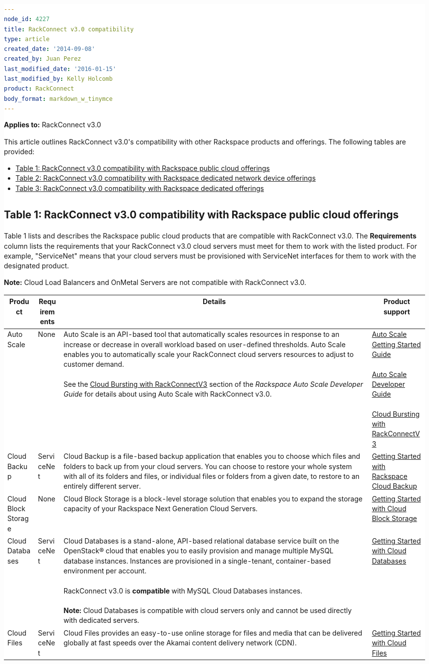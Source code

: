 ```yaml
---
node_id: 4227
title: RackConnect v3.0 compatibility
type: article
created_date: '2014-09-08'
created_by: Juan Perez
last_modified_date: '2016-01-15'
last_modified_by: Kelly Holcomb
product: RackConnect
body_format: markdown_w_tinymce
---
```


**Applies to:** RackConnect v3.0

This article outlines RackConnect v3.0's compatibility with other Rackspace products and offerings. The following tables are provided:

-   [Table 1: RackConnect v3.0 compatibility with Rackspace public cloud
    offerings](#table1)
-   [Table 2: RackConnect v3.0 compatibility with Rackspace dedicated
    network device offerings](#table2)
-   [Table 3: RackConnect v3.0 compatibility with Rackspace dedicated
    offerings](#table3)

## <a name="table1"></a>Table 1: RackConnect v3.0 compatibility with Rackspace public cloud offerings

Table 1 lists and describes the Rackspace public cloud products that are compatible with RackConnect v3.0. The **Requirements** column lists the requirements that your RackConnect v3.0 cloud servers must meet for them to work with the listed product. For example, "ServiceNet" means that your cloud servers must be provisioned with ServiceNet interfaces for them to work with the designated product.

**Note:** Cloud Load Balancers and OnMetal Servers are not compatible with RackConnect v3.0.

Product | Requirements | Details | Product support
--- | --- | --- | ---
Auto Scale | None | Auto Scale is an API-based tool that automatically scales resources in response to an increase or decrease in overall workload based on user-defined thresholds. Auto Scale enables you to automatically scale your RackConnect cloud servers resources to adjust to customer demand. </br></br> See the [Cloud Bursting with RackConnectV3](https://developer.rackspace.com/docs/autoscale/v1/developer-guide/#cloud-bursting) section of the *Rackspace Auto Scale Developer Guide* for details about using Auto Scale with RackConnect v3.0. | [Auto Scale Getting Started Guide](https://developer.rackspace.com/docs/autoscale/v1/developer-guide/#getting-started)</br></br> [Auto Scale Developer Guide](https://developer.rackspace.com/docs/autoscale/v1/developer-guide/#document-developer-guide)</br></br> [Cloud Bursting with RackConnectV3](https://developer.rackspace.com/docs/autoscale/v1/developer-guide/#cloud-bursting)
Cloud Backup | ServiceNet | Cloud Backup is a file-based backup application that enables you to choose which files and folders to back up from your cloud servers. You can choose to restore your whole system with all of its folders and files, or individual files or folders from a given date, to restore to an entirely different server. | [Getting Started with Rackspace Cloud Backup](/how-to/cloud-backup)
Cloud Block Storage | None | Cloud Block Storage is a block-level storage solution that enables you to expand the storage capacity of your Rackspace Next Generation Cloud Servers. | [Getting Started with Cloud Block Storage](/how-to/cloud-block-storage)
Cloud Databases | ServiceNet | Cloud Databases is a stand-alone, API-based relational database service built on the OpenStack® cloud that enables you to easily provision and manage multiple MySQL database instances. Instances are provisioned in a single-tenant, container-based environment per account. </br></br> RackConnect v3.0 is <strong>compatible</strong> with MySQL Cloud Databases instances. </br></br> **Note:** Cloud Databases is compatible with cloud servers only and cannot be used directly with dedicated servers. | [Getting Started with Cloud Databases](/how-to/cloud-databases)
Cloud Files | ServiceNet | Cloud Files provides an easy-to-use online storage for files and media that can be delivered globally at fast speeds over the Akamai content delivery network (CDN). | [Getting Started with Cloud Files](/how-to/cloud-files)